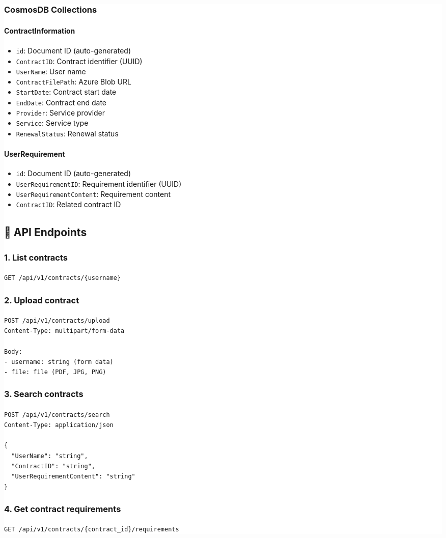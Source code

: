 ### CosmosDB Collections

#### ContractInformation
- `id`: Document ID (auto-generated)
- `ContractID`: Contract identifier (UUID)
- `UserName`: User name
- `ContractFilePath`: Azure Blob URL
- `StartDate`: Contract start date
- `EndDate`: Contract end date
- `Provider`: Service provider
- `Service`: Service type
- `RenewalStatus`: Renewal status

#### UserRequirement
- `id`: Document ID (auto-generated)
- `UserRequirementID`: Requirement identifier (UUID)
- `UserRequirementContent`: Requirement content
- `ContractID`: Related contract ID

## 📡 API Endpoints

### 1. List contracts
```http
GET /api/v1/contracts/{username}
```

### 2. Upload contract
```http
POST /api/v1/contracts/upload
Content-Type: multipart/form-data

Body:
- username: string (form data)
- file: file (PDF, JPG, PNG)
```

### 3. Search contracts
```http
POST /api/v1/contracts/search
Content-Type: application/json

{
  "UserName": "string",
  "ContractID": "string", 
  "UserRequirementContent": "string"
}
```

### 4. Get contract requirements
```http
GET /api/v1/contracts/{contract_id}/requirements
```
